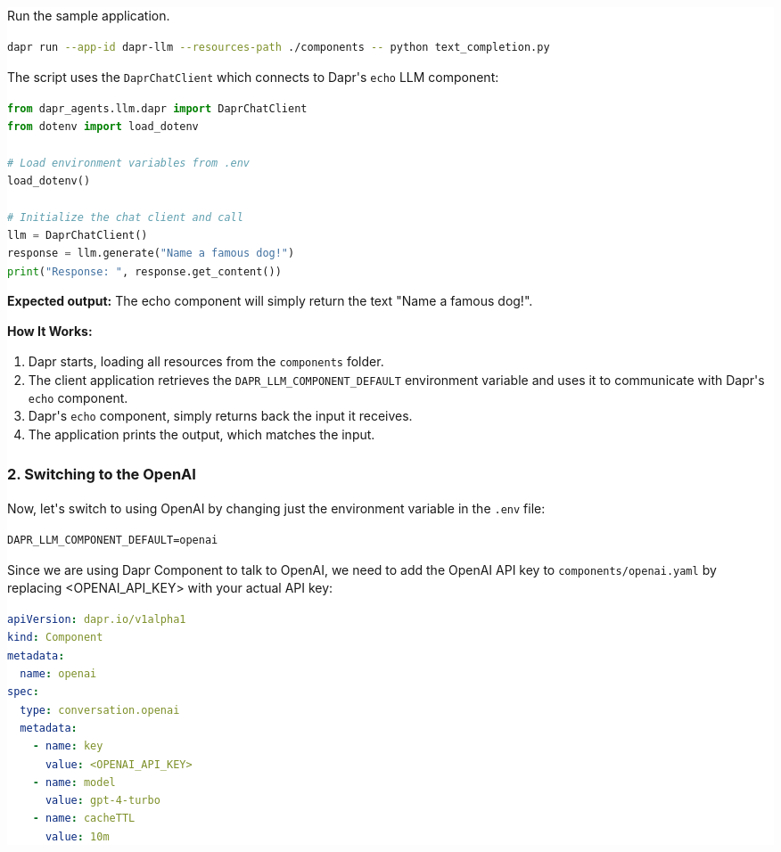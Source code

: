 Run the sample application.

```bash
dapr run --app-id dapr-llm --resources-path ./components -- python text_completion.py
```

The script uses the `DaprChatClient` which connects to Dapr's `echo` LLM component:

```python
from dapr_agents.llm.dapr import DaprChatClient
from dotenv import load_dotenv

# Load environment variables from .env
load_dotenv()

# Initialize the chat client and call
llm = DaprChatClient()
response = llm.generate("Name a famous dog!")
print("Response: ", response.get_content())
```
**Expected output:** The echo component will simply return the text "Name a famous dog!".

**How It Works:**
1. Dapr starts, loading all resources from the `components` folder.
2. The client application retrieves the `DAPR_LLM_COMPONENT_DEFAULT` environment variable and uses it to communicate with Dapr's `echo` component.
3. Dapr's `echo` component, simply returns back the input it receives.
4. The application prints the output, which matches the input.

### 2. Switching to the OpenAI

Now, let's switch to using OpenAI by changing just the environment variable in the `.env` file:

```env
DAPR_LLM_COMPONENT_DEFAULT=openai
```

Since we are using Dapr Component to talk to OpenAI, we need to add the OpenAI API key to `components/openai.yaml` by replacing <OPENAI_API_KEY> with your actual API key:

```yaml
apiVersion: dapr.io/v1alpha1
kind: Component
metadata:
  name: openai
spec:
  type: conversation.openai
  metadata:
    - name: key
      value: <OPENAI_API_KEY>
    - name: model
      value: gpt-4-turbo
    - name: cacheTTL
      value: 10m
```
